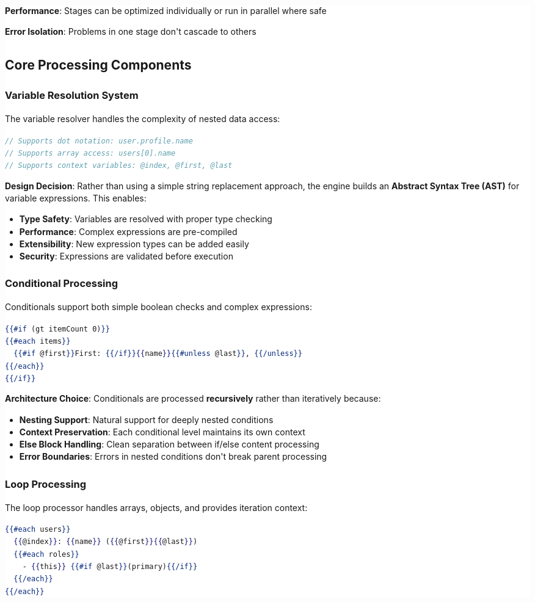**Performance**: Stages can be optimized individually or run in parallel where safe

**Error Isolation**: Problems in one stage don't cascade to others

## Core Processing Components

### Variable Resolution System

The variable resolver handles the complexity of nested data access:

```typescript
// Supports dot notation: user.profile.name
// Supports array access: users[0].name  
// Supports context variables: @index, @first, @last
```

**Design Decision**: Rather than using a simple string replacement approach, the engine builds an **Abstract Syntax Tree (AST)** for variable expressions. This enables:

- **Type Safety**: Variables are resolved with proper type checking
- **Performance**: Complex expressions are pre-compiled
- **Extensibility**: New expression types can be added easily
- **Security**: Expressions are validated before execution

### Conditional Processing

Conditionals support both simple boolean checks and complex expressions:

```handlebars
{{#if (gt itemCount 0)}}
{{#each items}}
  {{#if @first}}First: {{/if}}{{name}}{{#unless @last}}, {{/unless}}
{{/each}}
{{/if}}
```

**Architecture Choice**: Conditionals are processed **recursively** rather than iteratively because:

- **Nesting Support**: Natural support for deeply nested conditions
- **Context Preservation**: Each conditional level maintains its own context
- **Else Block Handling**: Clean separation between if/else content processing
- **Error Boundaries**: Errors in nested conditions don't break parent processing

### Loop Processing

The loop processor handles arrays, objects, and provides iteration context:

```handlebars
{{#each users}}
  {{@index}}: {{name}} ({{@first}}{{@last}})
  {{#each roles}}
    - {{this}} {{#if @last}}(primary){{/if}}
  {{/each}}
{{/each}}
```
